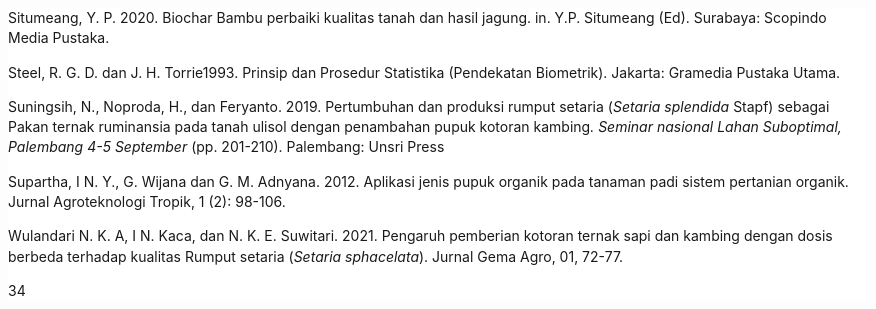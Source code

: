 <p><span class="font11">Situmeang, Y. P. 2020. Biochar Bambu perbaiki kualitas tanah dan hasil jagung. in. Y.P. Situmeang (Ed). Surabaya: Scopindo Media Pustaka.</span></p>
<p><span class="font11">Steel, R. G. D. dan J. H. Torrie1993. Prinsip dan Prosedur Statistika (Pendekatan Biometrik). Jakarta: Gramedia Pustaka Utama.</span></p>
<p><span class="font11">Suningsih, N., Noproda, H., dan Feryanto. 2019. Pertumbuhan dan produksi rumput setaria (</span><span class="font11" style="font-style:italic;">Setaria splendida</span><span class="font11"> Stapf) sebagai Pakan ternak ruminansia pada tanah ulisol dengan penambahan pupuk kotoran kambing</span><span class="font11" style="font-style:italic;">. Seminar nasional Lahan Suboptimal, Palembang 4-5 September</span><span class="font11"> (pp. 201-210). Palembang: Unsri Press</span></p>
<p><span class="font11">Supartha, I N. Y., G. Wijana dan G. M. Adnyana. 2012. Aplikasi jenis pupuk organik pada tanaman padi sistem pertanian organik. Jurnal Agroteknologi Tropik, 1 (2): 98-106.</span></p>
<p><span class="font11">Wulandari N. K. A, I N. Kaca, dan N. K. E. Suwitari. 2021. Pengaruh pemberian kotoran ternak sapi dan kambing dengan dosis berbeda terhadap kualitas Rumput setaria (</span><span class="font11" style="font-style:italic;">Setaria sphacelata</span><span class="font11">). Jurnal Gema Agro, 01, 72-77.</span></p>
<p><span class="font3">34</span></p>